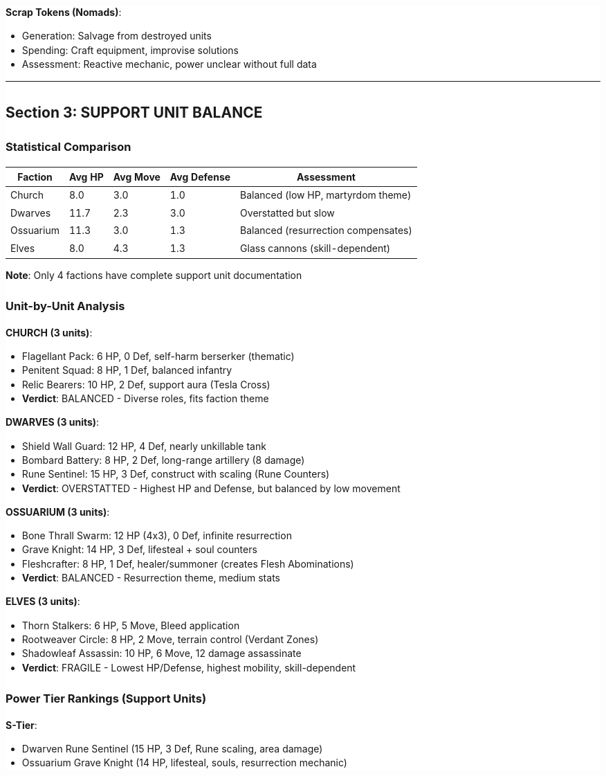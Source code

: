 **Scrap Tokens (Nomads)**:
- Generation: Salvage from destroyed units
- Spending: Craft equipment, improvise solutions
- Assessment: Reactive mechanic, power unclear without full data

---

## Section 3: SUPPORT UNIT BALANCE

### Statistical Comparison

| Faction | Avg HP | Avg Move | Avg Defense | Assessment |
|---------|--------|----------|-------------|------------|
| Church | 8.0 | 3.0 | 1.0 | Balanced (low HP, martyrdom theme) |
| Dwarves | 11.7 | 2.3 | 3.0 | Overstatted but slow |
| Ossuarium | 11.3 | 3.0 | 1.3 | Balanced (resurrection compensates) |
| Elves | 8.0 | 4.3 | 1.3 | Glass cannons (skill-dependent) |

**Note**: Only 4 factions have complete support unit documentation

### Unit-by-Unit Analysis

**CHURCH (3 units)**:
- Flagellant Pack: 6 HP, 0 Def, self-harm berserker (thematic)
- Penitent Squad: 8 HP, 1 Def, balanced infantry
- Relic Bearers: 10 HP, 2 Def, support aura (Tesla Cross)
- **Verdict**: BALANCED - Diverse roles, fits faction theme

**DWARVES (3 units)**:
- Shield Wall Guard: 12 HP, 4 Def, nearly unkillable tank
- Bombard Battery: 8 HP, 2 Def, long-range artillery (8 damage)
- Rune Sentinel: 15 HP, 3 Def, construct with scaling (Rune Counters)
- **Verdict**: OVERSTATTED - Highest HP and Defense, but balanced by low movement

**OSSUARIUM (3 units)**:
- Bone Thrall Swarm: 12 HP (4x3), 0 Def, infinite resurrection
- Grave Knight: 14 HP, 3 Def, lifesteal + soul counters
- Fleshcrafter: 8 HP, 1 Def, healer/summoner (creates Flesh Abominations)
- **Verdict**: BALANCED - Resurrection theme, medium stats

**ELVES (3 units)**:
- Thorn Stalkers: 6 HP, 5 Move, Bleed application
- Rootweaver Circle: 8 HP, 2 Move, terrain control (Verdant Zones)
- Shadowleaf Assassin: 10 HP, 6 Move, 12 damage assassinate
- **Verdict**: FRAGILE - Lowest HP/Defense, highest mobility, skill-dependent

### Power Tier Rankings (Support Units)

**S-Tier**:
- Dwarven Rune Sentinel (15 HP, 3 Def, Rune scaling, area damage)
- Ossuarium Grave Knight (14 HP, lifesteal, souls, resurrection mechanic)
